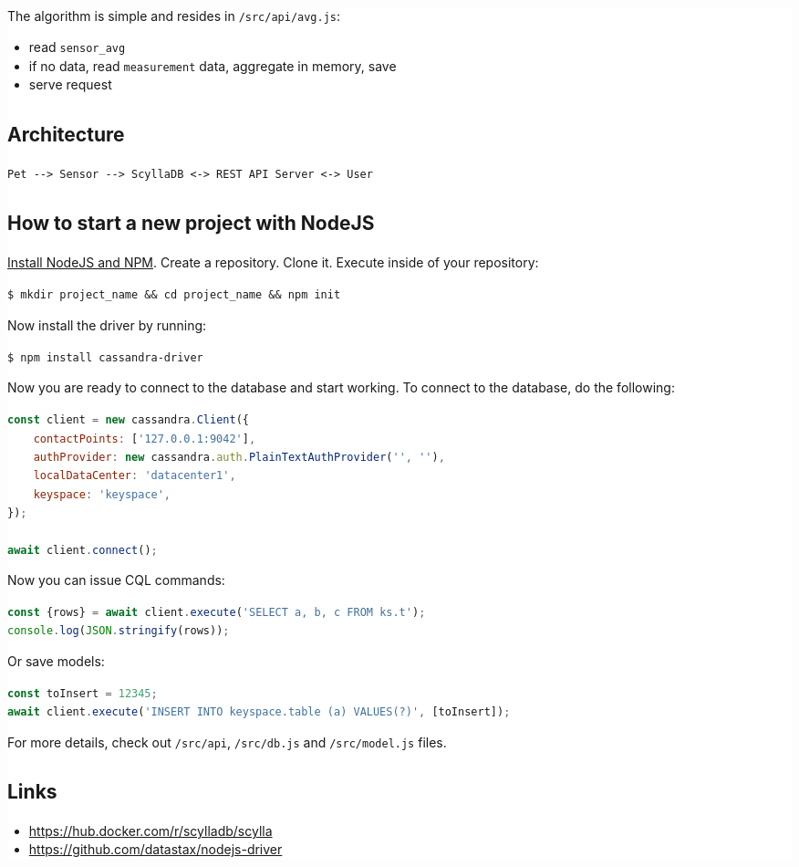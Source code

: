 The algorithm is simple and resides in `/src/api/avg.js`:

- read `sensor_avg`
- if no data, read `measurement` data, aggregate in memory, save
- serve request

## Architecture

    Pet --> Sensor --> ScyllaDB <-> REST API Server <-> User

## How to start a new project with NodeJS

[Install NodeJS and NPM](https://nodejs.org/en/download/). Create a repository. Clone it. Execute inside of
your repository:

    $ mkdir project_name && cd project_name && npm init

Now install the driver by running:

    $ npm install cassandra-driver

Now you are ready to connect to the database and start working.
To connect to the database, do the following:

```javascript
const client = new cassandra.Client({
    contactPoints: ['127.0.0.1:9042'],
    authProvider: new cassandra.auth.PlainTextAuthProvider('', ''),
    localDataCenter: 'datacenter1',
    keyspace: 'keyspace',
});

await client.connect();
```

Now you can issue CQL commands:

```javascript
const {rows} = await client.execute('SELECT a, b, c FROM ks.t');
console.log(JSON.stringify(rows));
```

Or save models:

```javascript
const toInsert = 12345;
await client.execute('INSERT INTO keyspace.table (a) VALUES(?)', [toInsert]);
```

For more details, check out `/src/api`, `/src/db.js` and `/src/model.js` files.

## Links

- https://hub.docker.com/r/scylladb/scylla
- https://github.com/datastax/nodejs-driver
